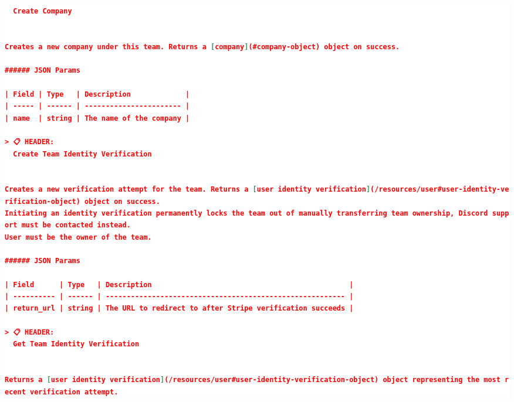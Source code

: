 ```json
  Create Company


Creates a new company under this team. Returns a [company](#company-object) object on success.

###### JSON Params

| Field | Type   | Description             |
| ----- | ------ | ----------------------- |
| name  | string | The name of the company |

> 📋 HEADER: 
  Create Team Identity Verification


Creates a new verification attempt for the team. Returns a [user identity verification](/resources/user#user-identity-verification-object) object on success.
Initiating an identity verification permanently locks the team out of manually transferring team ownership, Discord support must be contacted instead.
User must be the owner of the team.

###### JSON Params

| Field      | Type   | Description                                               |
| ---------- | ------ | --------------------------------------------------------- |
| return_url | string | The URL to redirect to after Stripe verification succeeds |

> 📋 HEADER: 
  Get Team Identity Verification


Returns a [user identity verification](/resources/user#user-identity-verification-object) object representing the most recent verification attempt.

```
